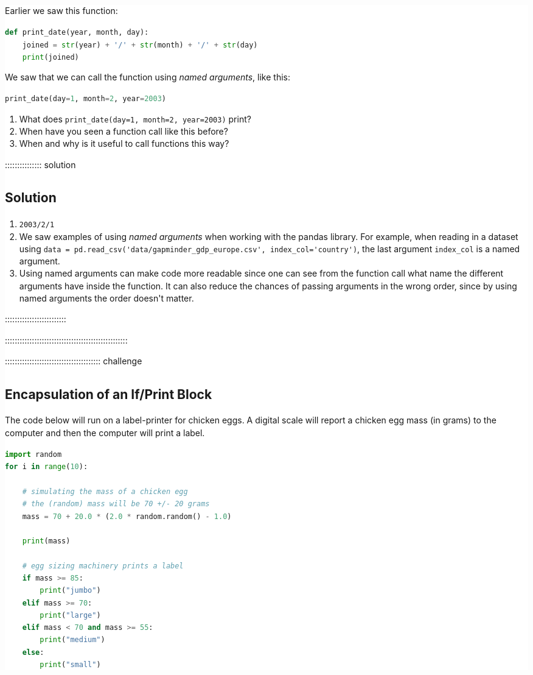Earlier we saw this function:

```python
def print_date(year, month, day):
    joined = str(year) + '/' + str(month) + '/' + str(day)
    print(joined)
```

We saw that we can call the function using *named arguments*, like this:

```python
print_date(day=1, month=2, year=2003)
```

1. What does `print_date(day=1, month=2, year=2003)` print?
2. When have you seen a function call like this before?
3. When and why is it useful to call functions this way?

:::::::::::::::  solution

## Solution

1. `2003/2/1`
2. We saw examples of using *named arguments* when working with the pandas library. For example, when reading in a dataset
  using `data = pd.read_csv('data/gapminder_gdp_europe.csv', index_col='country')`, the last argument `index_col` is a
  named argument.
3. Using named arguments can make code more readable since one can see from the function call what name the different arguments
  have inside the function. It can also reduce the chances of passing arguments in the wrong order, since by using named arguments
  the order doesn't matter.
  
  

:::::::::::::::::::::::::

::::::::::::::::::::::::::::::::::::::::::::::::::

:::::::::::::::::::::::::::::::::::::::  challenge

## Encapsulation of an If/Print Block

The code below will run on a label-printer for chicken eggs.  A digital scale will report a chicken egg mass (in grams)
to the computer and then the computer will print a label.

```python
import random
for i in range(10):

    # simulating the mass of a chicken egg
    # the (random) mass will be 70 +/- 20 grams
    mass = 70 + 20.0 * (2.0 * random.random() - 1.0)

    print(mass)

    # egg sizing machinery prints a label
    if mass >= 85:
        print("jumbo")
    elif mass >= 70:
        print("large")
    elif mass < 70 and mass >= 55:
        print("medium")
    else:
        print("small")
```

